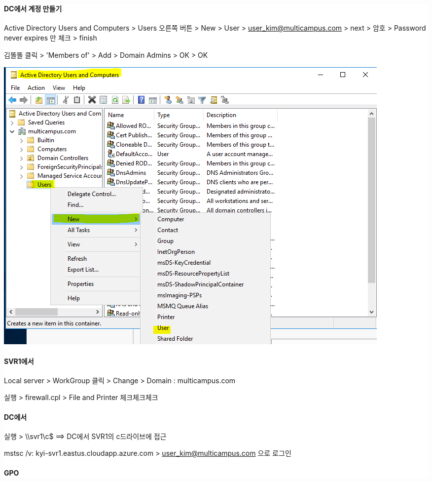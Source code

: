 

#### DC에서 계정 만들기

Active Directory Users and Computers > Users 오른쪽 버튼 > New > User > user_kim@multicampus.com > next > 암호 > Password never expires 만 체크 > finish



김똘똘 클릭 > 'Members of' > Add > Domain Admins > OK > OK

![1556862108161](1556862108161.png)



#### SVR1에서

Local server > WorkGroup 클릭 > Change > Domain : multicampus.com

실행 > firewall.cpl > File and Printer 체크체크체크

#### DC에서

실행 > \\\svr1\c$    ==> DC에서 SVR1의 c드라이브에 접근

mstsc /v: kyi-svr1.eastus.cloudapp.azure.com >  user_kim@multicampus.com 으로 로그인

#### GPO 

